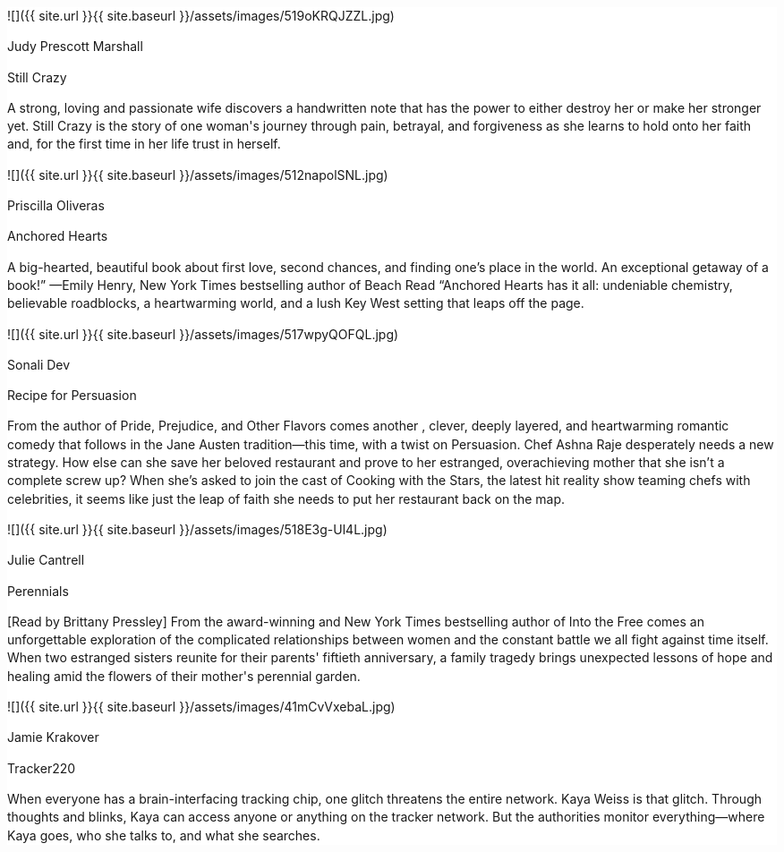 ![]({{ site.url }}{{ site.baseurl }}/assets/images/519oKRQJZZL.jpg)

Judy Prescott Marshall

Still Crazy

A strong, loving and passionate wife discovers a handwritten note that has the power to either destroy her or make her stronger yet. Still Crazy is the story of one woman's journey through pain, betrayal, and forgiveness as she learns to hold onto her faith and, for the first time in her life trust in herself.

![]({{ site.url }}{{ site.baseurl }}/assets/images/512napolSNL.jpg)

Priscilla Oliveras

Anchored Hearts

A big-hearted, beautiful book about first love, second chances, and finding one’s place in the world. An exceptional getaway of a book!” —Emily Henry, New York Times bestselling author of Beach Read “Anchored Hearts has it all: undeniable chemistry, believable roadblocks, a heartwarming world, and a lush Key West setting that leaps off the page.

![]({{ site.url }}{{ site.baseurl }}/assets/images/517wpyQOFQL.jpg)

Sonali Dev

Recipe for Persuasion

From the author of Pride, Prejudice, and Other Flavors comes another , clever, deeply layered, and heartwarming romantic comedy that follows in the Jane Austen tradition―this time, with a twist on Persuasion. Chef Ashna Raje desperately needs a new strategy. How else can she save her beloved restaurant and prove to her estranged, overachieving mother that she isn’t a complete screw up? When she’s asked to join the cast of Cooking with the Stars, the latest hit reality show teaming chefs with celebrities, it seems like just the leap of faith she needs to put her restaurant back on the map.

![]({{ site.url }}{{ site.baseurl }}/assets/images/518E3g-Ul4L.jpg)

Julie Cantrell

Perennials

\[Read by Brittany Pressley\] From the award-winning and New York Times bestselling author of Into the Free comes an unforgettable exploration of the complicated relationships between women and the constant battle we all fight against time itself. When two estranged sisters reunite for their parents' fiftieth anniversary, a family tragedy brings unexpected lessons of hope and healing amid the flowers of their mother's perennial garden.

![]({{ site.url }}{{ site.baseurl }}/assets/images/41mCvVxebaL.jpg)

Jamie Krakover

Tracker220

When everyone has a brain-interfacing tracking chip, one glitch threatens the entire network. Kaya Weiss is that glitch. Through thoughts and blinks, Kaya can access anyone or anything on the tracker network. But the authorities monitor everything—where Kaya goes, who she talks to, and what she searches.
